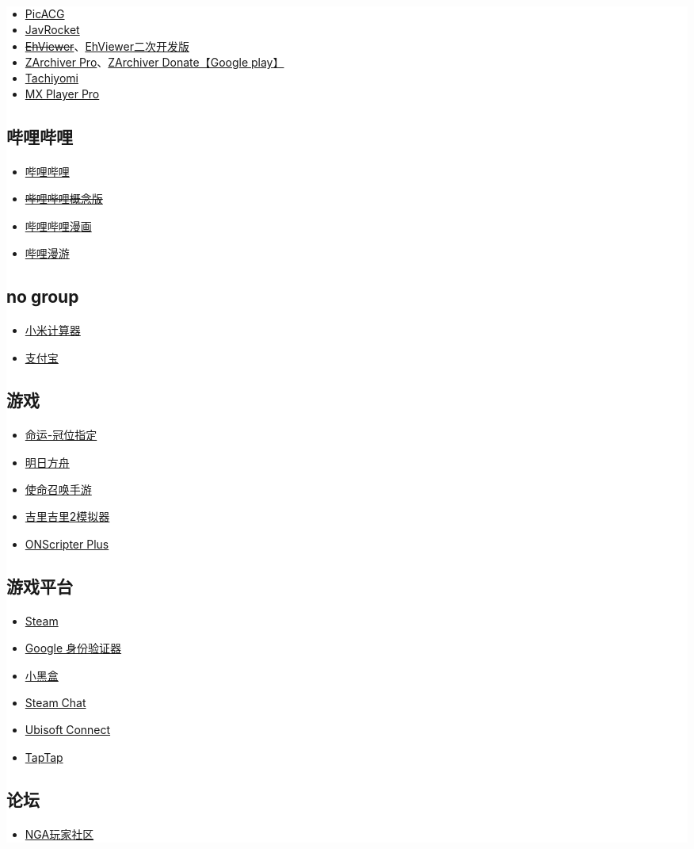 - [PicACG](https://www.picaacg.com)
- [JavRocket](https://github.com/gentlemansolo/JavRocket/releases)
- ~~[EhViewer](https://github.com/seven332/EhViewer/releases)~~、[EhViewer二次开发版](https://gitlab.com/NekoInverter/EhViewer)
- [ZArchiver Pro](https://www.423down.com/6027.html)、[ZArchiver Donate【Google play】](https://play.google.com/store/apps/details?id=ru.zdevs.zarchiver.pro)
- [Tachiyomi](https://github.com/inorichi/tachiyomi)
- [MX Player Pro](https://play.google.com/store/apps/details?id=com.mxtech.videoplayer.pro)

## 哔哩哔哩

- [哔哩哔哩](https://app.bilibili.com/)

- ~~[哔哩哔哩概念版](https://app.bilibili.com/)~~

- [哔哩哔哩漫画](https://manga.bilibili.com/app-download)

- [哔哩漫游](https://github.com/yujincheng08/BiliRoaming/actions)

## no group

- [小米计算器](https://play.google.com/store/apps/details?id=com.miui.calculator)

- [支付宝](https://mobile.alipay.com/index.htm)

## 游戏

- [命运-冠位指定](https://game.bilibili.com/fgo/)

- [明日方舟](https://ak.hypergryph.com/)

- [使命召唤手游](https://codm.qq.com/)

- [吉里吉里2模拟器](https://github.com/zeas2/Kirikiroid2/releases)

- [ONScripter Plus](https://play.google.com/store/apps/details?id=com.onscripter.plus)

## 游戏平台

- [Steam](https://play.google.com/store/apps/details?id=com.valvesoftware.android.steam.community)

- [Google 身份验证器](https://play.google.com/store/apps/details?id=com.google.android.apps.authenticator2)

- [小黑盒](https://www.xiaoheihe.cn/app)

- [Steam Chat](https://play.google.com/store/apps/details?id=com.valvesoftware.android.steam.friendsui)

- [Ubisoft Connect](https://play.google.com/store/apps/details?id=com.ubisoft.uplay)

- [TapTap](https://www.taptap.com/mobile)

## 论坛

- [NGA玩家社区](https://app.nga.cn/)
